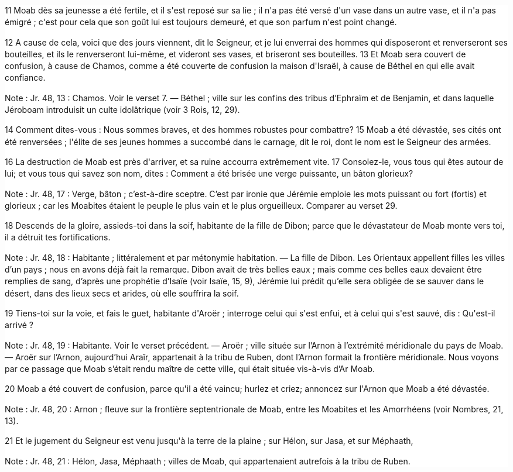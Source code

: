 
11 Moab dès sa jeunesse a été fertile, et il s'est reposé sur sa lie ; il n'a pas été versé d'un vase dans un autre vase, et il n'a pas émigré ; c'est pour cela que son goût lui est toujours demeuré, et que son parfum n'est point changé.


12 A cause de cela, voici que des jours viennent, dit le Seigneur, et je lui enverrai des hommes qui disposeront et renverseront ses bouteilles, et ils le renverseront lui-même, et videront ses vases, et briseront ses bouteilles. 13 Et Moab sera couvert de confusion, à cause de Chamos, comme a été couverte de confusion la maison d'Israël, à cause de Béthel en qui elle avait confiance.

<span class="bible-note">Note : </span> Jr. 48, 13 : Chamos. Voir le verset 7. ― Béthel ; ville sur les confins des tribus d’Ephraïm et de Benjamin, et dans laquelle Jéroboam introduisit un culte idolâtrique (voir 3 Rois, 12, 29).


14 Comment dites-vous : Nous sommes braves, et des hommes robustes pour combattre? 15 Moab a été dévastée, ses cités ont été renversées ; l'élite de ses jeunes hommes a succombé dans le carnage, dit le roi, dont le nom est le Seigneur des armées.


16 La destruction de Moab est près d'arriver, et sa ruine accourra extrêmement vite. 17 Consolez-le, vous tous qui êtes autour de lui; et vous tous qui savez son nom, dites : Comment a été brisée une verge puissante, un bâton glorieux?

<span class="bible-note">Note : </span> Jr. 48, 17 : Verge, bâton ; c’est-à-dire sceptre. C’est par ironie que Jérémie emploie les mots puissant ou fort (fortis) et glorieux ; car les Moabites étaient le peuple le plus vain et le plus orgueilleux. Comparer au verset 29.


18 Descends de la gloire, assieds-toi dans la soif, habitante de la fille de Dibon; parce que le dévastateur de Moab monte vers toi, il a détruit tes fortifications.

<span class="bible-note">Note : </span> Jr. 48, 18 : Habitante ; littéralement et par métonymie habitation. ― La fille de Dibon. Les Orientaux appellent filles les villes d’un pays ; nous en avons déjà fait la remarque. Dibon avait de très belles eaux ; mais comme ces belles eaux devaient être remplies de sang, d’après une prophétie d’Isaïe (voir Isaïe, 15, 9), Jérémie lui prédit qu’elle sera obligée de se sauver dans le désert, dans des lieux secs et arides, où elle souffrira la soif.


19 Tiens-toi sur la voie, et fais le guet, habitante d'Aroër ; interroge celui qui s'est enfui, et à celui qui s'est sauvé, dis : Qu'est-il arrivé ?

<span class="bible-note">Note : </span> Jr. 48, 19 : Habitante. Voir le verset précédent. ― Aroër ; ville située sur l’Arnon à l’extrémité méridionale du pays de Moab. ― Aroër sur l’Arnon, aujourd’hui Araîr, appartenait à la tribu de Ruben, dont l’Arnon formait la frontière méridionale. Nous voyons par ce passage que Moab s’était rendu maître de cette ville, qui était située vis-à-vis d’Ar Moab.

20 Moab a été couvert de confusion, parce qu'il a été vaincu; hurlez et criez; annoncez sur l'Arnon que Moab a été dévastée.

<span class="bible-note">Note : </span> Jr. 48, 20 : Arnon ; fleuve sur la frontière septentrionale de Moab, entre les Moabites et les Amorrhéens (voir Nombres, 21, 13).


21 Et le jugement du Seigneur est venu jusqu'à la terre de la plaine ; sur Hélon, sur Jasa, et sur Méphaath,

<span class="bible-note">Note : </span> Jr. 48, 21 : Hélon, Jasa, Méphaath ; villes de Moab, qui appartenaient autrefois à la tribu de Ruben.
